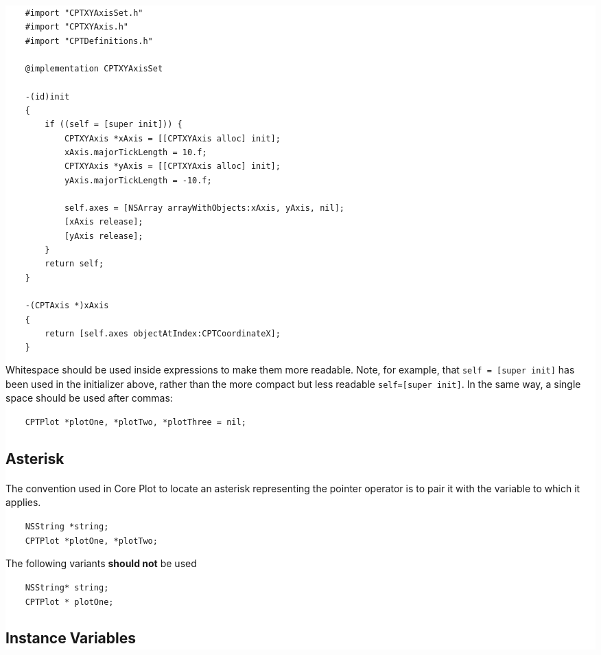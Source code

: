 ```
    #import "CPTXYAxisSet.h"
    #import "CPTXYAxis.h"
    #import "CPTDefinitions.h"

    @implementation CPTXYAxisSet

    -(id)init
    {
    	if ((self = [super init])) {
    		CPTXYAxis *xAxis = [[CPTXYAxis alloc] init];
    		xAxis.majorTickLength = 10.f;
    		CPTXYAxis *yAxis = [[CPTXYAxis alloc] init];
    		yAxis.majorTickLength = -10.f;
		
    		self.axes = [NSArray arrayWithObjects:xAxis, yAxis, nil];
    		[xAxis release];
    		[yAxis release];
    	}
    	return self;
    }

    -(CPTAxis *)xAxis 
    {
        return [self.axes objectAtIndex:CPTCoordinateX];
    }
```

Whitespace should be used inside expressions to make them more readable. Note, for example, that `self = [super init]` has been used in the initializer above, rather than the more compact but less readable `self=[super init]`. In the same way, a single space should be used after commas:

```
    CPTPlot *plotOne, *plotTwo, *plotThree = nil;
```

## Asterisk ##

The convention used in Core Plot to locate an asterisk representing the pointer operator is to pair it with the variable to which it applies.

```
    NSString *string;
    CPTPlot *plotOne, *plotTwo;
```

The following variants **should not** be used

```
    NSString* string;
    CPTPlot * plotOne;
```

## Instance Variables ##
